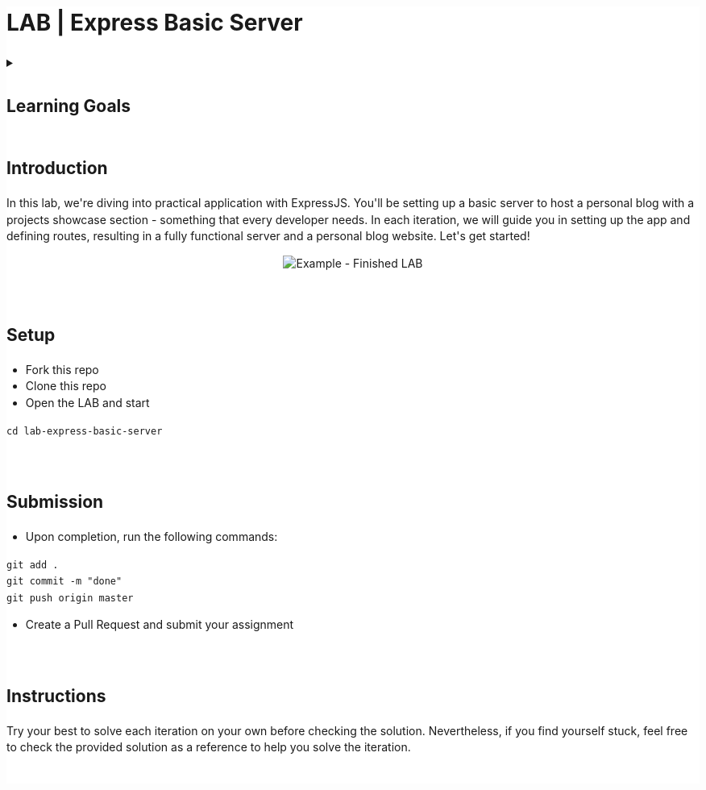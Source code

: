# LAB | Express Basic Server

<details><summary>
    <h2>Learning Goals</h2>
  </summary></details>

## Introduction

In this lab, we're diving into practical application with ExpressJS. You'll be setting up a basic server to host a personal blog with a projects showcase section - something that every developer needs. In each iteration, we will guide you in setting up the app and defining routes, resulting in a fully functional server and a personal blog website. Let's get started!

<p align="center">
  <img src="https://education-team-2020.s3.eu-west-1.amazonaws.com/web-dev/labs/lab-express-basic-server/00-lab-express-basic-site-overview.png" alt="Example - Finished LAB" width="700" />
</p>

<br>

## Setup

- Fork this repo
- Clone this repo
- Open the LAB and start

```shell
cd lab-express-basic-server
```

<br>

## Submission

- Upon completion, run the following commands:

```shell
git add .
git commit -m "done"
git push origin master
```

- Create a Pull Request and submit your assignment

<br>

## Instructions

Try your best to solve each iteration on your own before checking the solution. Nevertheless, if you find yourself stuck, feel free to check the provided solution as a reference to help you solve the iteration.

<br>
